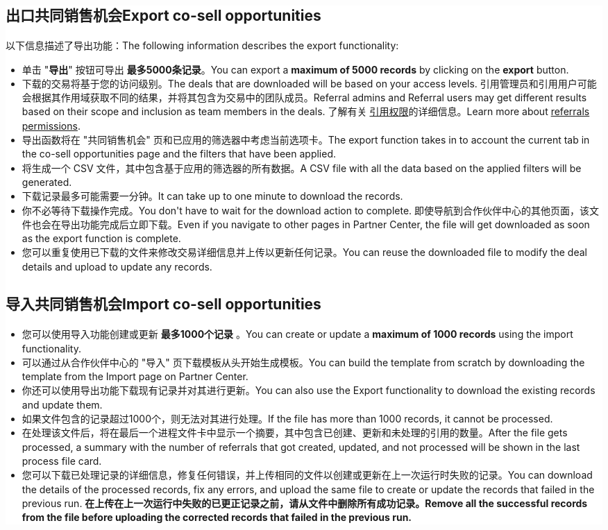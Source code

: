 ## <a name="export-co-sell-opportunities"></a><span data-ttu-id="9f10d-114">出口共同销售机会</span><span class="sxs-lookup"><span data-stu-id="9f10d-114">Export co-sell opportunities</span></span>

<span data-ttu-id="9f10d-115">以下信息描述了导出功能：</span><span class="sxs-lookup"><span data-stu-id="9f10d-115">The following information describes the export functionality:</span></span>

- <span data-ttu-id="9f10d-116">单击 "**导出**" 按钮可导出 **最多5000条记录**。</span><span class="sxs-lookup"><span data-stu-id="9f10d-116">You can export a **maximum of 5000 records** by clicking on the **export** button.</span></span>
- <span data-ttu-id="9f10d-117">下载的交易将基于您的访问级别。</span><span class="sxs-lookup"><span data-stu-id="9f10d-117">The deals that are downloaded will be based on your access levels.</span></span> <span data-ttu-id="9f10d-118">引用管理员和引用用户可能会根据其作用域获取不同的结果，并将其包含为交易中的团队成员。</span><span class="sxs-lookup"><span data-stu-id="9f10d-118">Referral admins and Referral users may get different results based on their scope and inclusion as team members in the deals.</span></span> <span data-ttu-id="9f10d-119">了解有关 [引用权限](permissions-overview.md#manage-referrals)的详细信息。</span><span class="sxs-lookup"><span data-stu-id="9f10d-119">Learn more about [referrals permissions](permissions-overview.md#manage-referrals).</span></span>
- <span data-ttu-id="9f10d-120">导出函数将在 "共同销售机会" 页和已应用的筛选器中考虑当前选项卡。</span><span class="sxs-lookup"><span data-stu-id="9f10d-120">The export function takes in to account the current tab in the co-sell opportunities page and the filters that have been applied.</span></span>
- <span data-ttu-id="9f10d-121">将生成一个 CSV 文件，其中包含基于应用的筛选器的所有数据。</span><span class="sxs-lookup"><span data-stu-id="9f10d-121">A CSV file with all the data based on the applied filters will be generated.</span></span>
- <span data-ttu-id="9f10d-122">下载记录最多可能需要一分钟。</span><span class="sxs-lookup"><span data-stu-id="9f10d-122">It can take up to one minute to download the records.</span></span>
- <span data-ttu-id="9f10d-123">你不必等待下载操作完成。</span><span class="sxs-lookup"><span data-stu-id="9f10d-123">You don't have to wait for the download action to complete.</span></span> <span data-ttu-id="9f10d-124">即使导航到合作伙伴中心的其他页面，该文件也会在导出功能完成后立即下载。</span><span class="sxs-lookup"><span data-stu-id="9f10d-124">Even if you navigate to other pages in Partner Center, the file will get downloaded as soon as the export function is complete.</span></span>
- <span data-ttu-id="9f10d-125">您可以重复使用已下载的文件来修改交易详细信息并上传以更新任何记录。</span><span class="sxs-lookup"><span data-stu-id="9f10d-125">You can reuse the downloaded file to modify the deal details and upload to update any records.</span></span>

## <a name="import-co-sell-opportunities"></a><span data-ttu-id="9f10d-126">导入共同销售机会</span><span class="sxs-lookup"><span data-stu-id="9f10d-126">Import co-sell opportunities</span></span>

- <span data-ttu-id="9f10d-127">您可以使用导入功能创建或更新 **最多1000个记录** 。</span><span class="sxs-lookup"><span data-stu-id="9f10d-127">You can create or update a **maximum of 1000 records** using the import functionality.</span></span>
- <span data-ttu-id="9f10d-128">可以通过从合作伙伴中心的 "导入" 页下载模板从头开始生成模板。</span><span class="sxs-lookup"><span data-stu-id="9f10d-128">You can build the template from scratch by downloading the template from the Import page on Partner Center.</span></span>
- <span data-ttu-id="9f10d-129">你还可以使用导出功能下载现有记录并对其进行更新。</span><span class="sxs-lookup"><span data-stu-id="9f10d-129">You can also use the Export functionality to download the existing records and update them.</span></span>
- <span data-ttu-id="9f10d-130">如果文件包含的记录超过1000个，则无法对其进行处理。</span><span class="sxs-lookup"><span data-stu-id="9f10d-130">If the file has more than 1000 records, it cannot be processed.</span></span>
- <span data-ttu-id="9f10d-131">在处理该文件后，将在最后一个进程文件卡中显示一个摘要，其中包含已创建、更新和未处理的引用的数量。</span><span class="sxs-lookup"><span data-stu-id="9f10d-131">After the file gets processed, a summary with the number of referrals that got created, updated, and not processed will be shown in the last process file card.</span></span>
- <span data-ttu-id="9f10d-132">您可以下载已处理记录的详细信息，修复任何错误，并上传相同的文件以创建或更新在上一次运行时失败的记录。</span><span class="sxs-lookup"><span data-stu-id="9f10d-132">You can download the details of the processed records, fix any errors, and upload the same file to create or update the records that failed in the previous run.</span></span> <span data-ttu-id="9f10d-133">**在上传在上一次运行中失败的已更正记录之前，请从文件中删除所有成功记录。**</span><span class="sxs-lookup"><span data-stu-id="9f10d-133">**Remove all the successful records from the file before uploading the corrected records that failed in the previous run.**</span></span>
